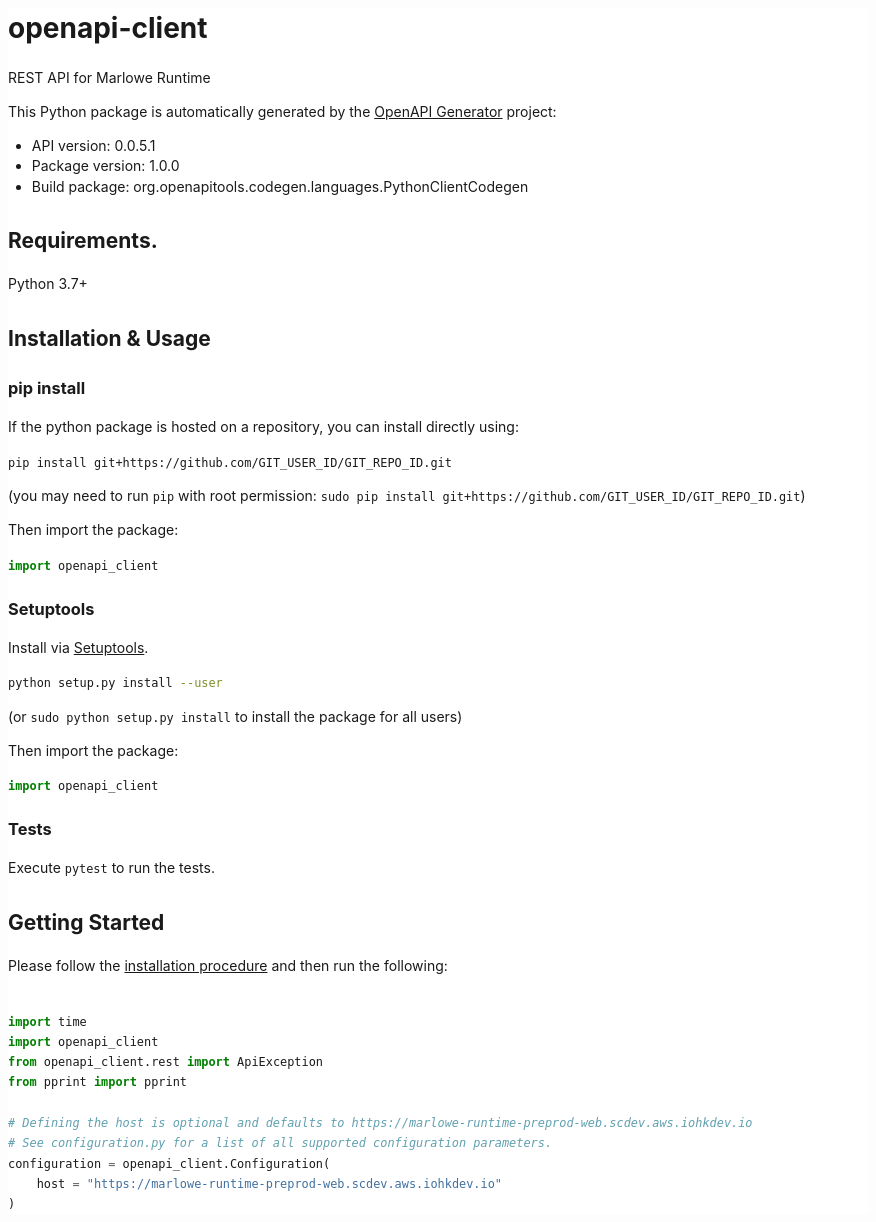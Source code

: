 # openapi-client
REST API for Marlowe Runtime

This Python package is automatically generated by the [OpenAPI Generator](https://openapi-generator.tech) project:

- API version: 0.0.5.1
- Package version: 1.0.0
- Build package: org.openapitools.codegen.languages.PythonClientCodegen

## Requirements.

Python 3.7+

## Installation & Usage
### pip install

If the python package is hosted on a repository, you can install directly using:

```sh
pip install git+https://github.com/GIT_USER_ID/GIT_REPO_ID.git
```
(you may need to run `pip` with root permission: `sudo pip install git+https://github.com/GIT_USER_ID/GIT_REPO_ID.git`)

Then import the package:
```python
import openapi_client
```

### Setuptools

Install via [Setuptools](http://pypi.python.org/pypi/setuptools).

```sh
python setup.py install --user
```
(or `sudo python setup.py install` to install the package for all users)

Then import the package:
```python
import openapi_client
```

### Tests

Execute `pytest` to run the tests.

## Getting Started

Please follow the [installation procedure](#installation--usage) and then run the following:

```python

import time
import openapi_client
from openapi_client.rest import ApiException
from pprint import pprint

# Defining the host is optional and defaults to https://marlowe-runtime-preprod-web.scdev.aws.iohkdev.io
# See configuration.py for a list of all supported configuration parameters.
configuration = openapi_client.Configuration(
    host = "https://marlowe-runtime-preprod-web.scdev.aws.iohkdev.io"
)

```
